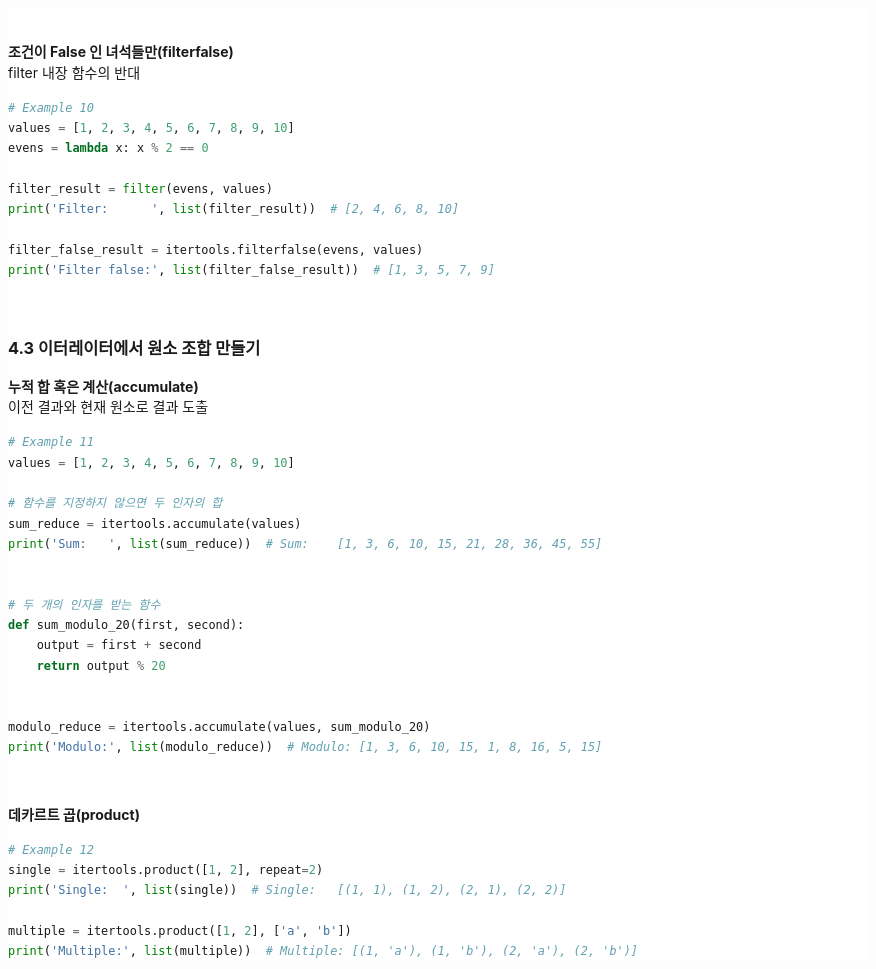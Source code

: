 <br/>

**조건이 False 인 녀석들만(filterfalse)**  
filter 내장 함수의 반대

```python
# Example 10
values = [1, 2, 3, 4, 5, 6, 7, 8, 9, 10]
evens = lambda x: x % 2 == 0

filter_result = filter(evens, values)
print('Filter:      ', list(filter_result))  # [2, 4, 6, 8, 10]

filter_false_result = itertools.filterfalse(evens, values)
print('Filter false:', list(filter_false_result))  # [1, 3, 5, 7, 9]
```

<br/>

### 4.3 이터레이터에서 원소 조합 만들기

**누적 합 혹은 계산(accumulate)**  
이전 결과와 현재 원소로 결과 도출

```python
# Example 11
values = [1, 2, 3, 4, 5, 6, 7, 8, 9, 10]

# 함수를 지정하지 않으면 두 인자의 합
sum_reduce = itertools.accumulate(values)
print('Sum:   ', list(sum_reduce))  # Sum:    [1, 3, 6, 10, 15, 21, 28, 36, 45, 55]


# 두 개의 인자를 받는 함수
def sum_modulo_20(first, second):
    output = first + second
    return output % 20


modulo_reduce = itertools.accumulate(values, sum_modulo_20)
print('Modulo:', list(modulo_reduce))  # Modulo: [1, 3, 6, 10, 15, 1, 8, 16, 5, 15]
```

<br/>

**데카르트 곱(product)**

```python
# Example 12
single = itertools.product([1, 2], repeat=2)
print('Single:  ', list(single))  # Single:   [(1, 1), (1, 2), (2, 1), (2, 2)]

multiple = itertools.product([1, 2], ['a', 'b'])
print('Multiple:', list(multiple))  # Multiple: [(1, 'a'), (1, 'b'), (2, 'a'), (2, 'b')]
```
